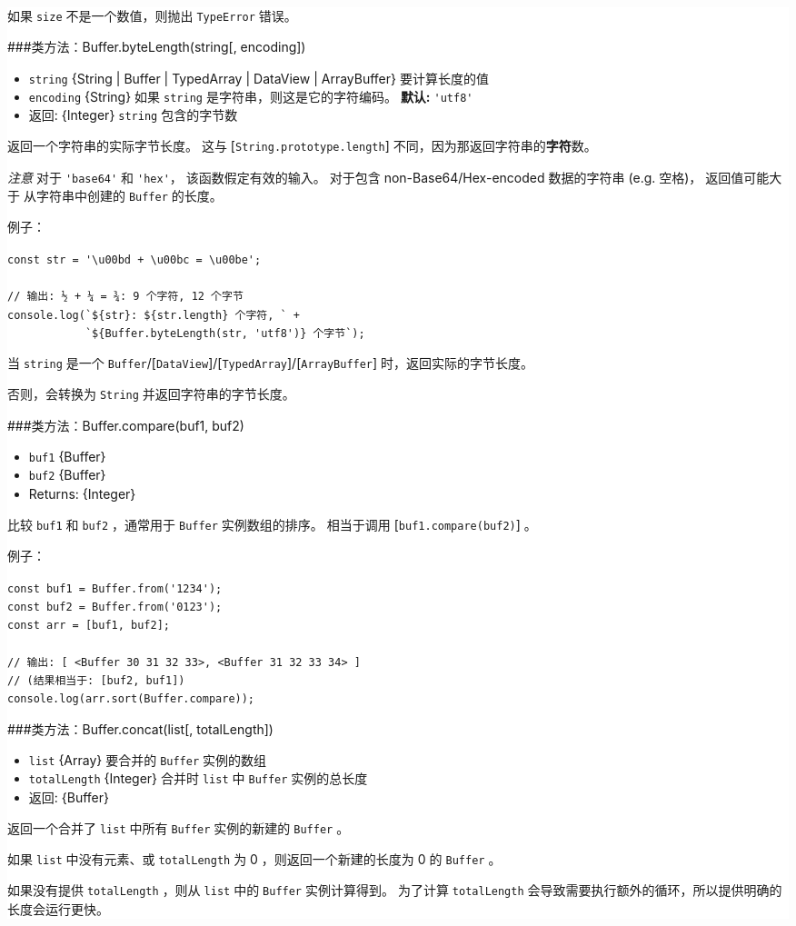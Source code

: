 如果 `size` 不是一个数值，则抛出 `TypeError` 错误。


###类方法：Buffer.byteLength(string[, encoding])

* `string` {String | Buffer | TypedArray | DataView | ArrayBuffer} 要计算长度的值
* `encoding` {String} 如果 `string` 是字符串，则这是它的字符编码。
  **默认:** `'utf8'`
* 返回: {Integer} `string` 包含的字节数

返回一个字符串的实际字节长度。
这与 [`String.prototype.length`] 不同，因为那返回字符串的**字符**数。

*注意* 对于 `'base64'` 和 `'hex'`， 该函数假定有效的输入。 对于包含 non-Base64/Hex-encoded 数据的字符串 (e.g. 空格)， 返回值可能大于
从字符串中创建的 `Buffer` 的长度。 

例子：

	
    const str = '\u00bd + \u00bc = \u00be';
    
    // 输出: ½ + ¼ = ¾: 9 个字符, 12 个字节
    console.log(`${str}: ${str.length} 个字符, ` +
                `${Buffer.byteLength(str, 'utf8')} 个字节`);
	

当 `string` 是一个 `Buffer`/[`DataView`]/[`TypedArray`]/[`ArrayBuffer`] 时，返回实际的字节长度。

否则，会转换为 `String` 并返回字符串的字节长度。


###类方法：Buffer.compare(buf1, buf2)
* `buf1` {Buffer}
* `buf2` {Buffer}
* Returns: {Integer}

比较 `buf1` 和 `buf2` ，通常用于 `Buffer` 实例数组的排序。
相当于调用 [`buf1.compare(buf2)`] 。

例子：

	
    const buf1 = Buffer.from('1234');
    const buf2 = Buffer.from('0123');
    const arr = [buf1, buf2];
    
    // 输出: [ <Buffer 30 31 32 33>, <Buffer 31 32 33 34> ]
    // (结果相当于: [buf2, buf1])
    console.log(arr.sort(Buffer.compare));
	


###类方法：Buffer.concat(list[, totalLength])

* `list` {Array} 要合并的 `Buffer` 实例的数组
* `totalLength` {Integer} 合并时 `list` 中 `Buffer` 实例的总长度
* 返回: {Buffer}

返回一个合并了 `list` 中所有 `Buffer` 实例的新建的 `Buffer` 。

如果 `list` 中没有元素、或 `totalLength` 为 0 ，则返回一个新建的长度为 0 的 `Buffer` 。

如果没有提供 `totalLength` ，则从 `list` 中的 `Buffer` 实例计算得到。
为了计算 `totalLength` 会导致需要执行额外的循环，所以提供明确的长度会运行更快。
